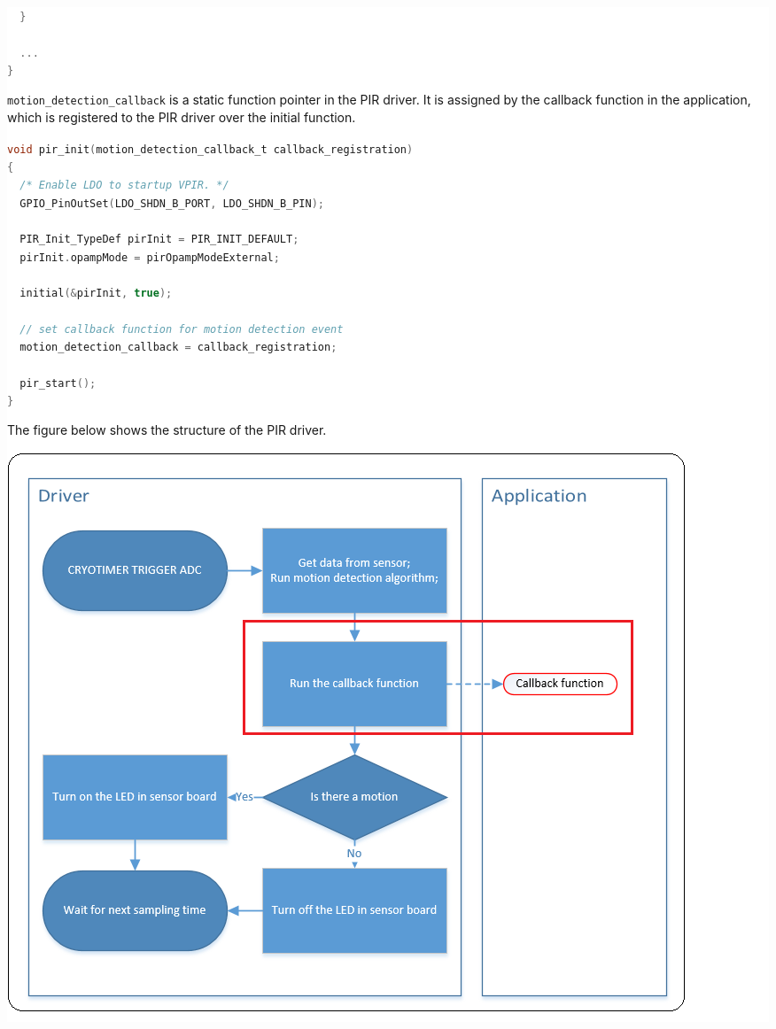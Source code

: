 ```C
  }

  ...
}
```

`motion_detection_callback` is a static function pointer in the PIR driver. It is assigned by the callback function in the application, which is registered to the PIR driver over the initial function.  

```C
void pir_init(motion_detection_callback_t callback_registration)
{
  /* Enable LDO to startup VPIR. */
  GPIO_PinOutSet(LDO_SHDN_B_PORT, LDO_SHDN_B_PIN);

  PIR_Init_TypeDef pirInit = PIR_INIT_DEFAULT;
  pirInit.opampMode = pirOpampModeExternal;

  initial(&pirInit, true);

  // set callback function for motion detection event
  motion_detection_callback = callback_registration;

  pir_start();
}
```

The figure below shows the structure of the PIR driver.  

![PIR structure](doc/PIR_structure.png)  
